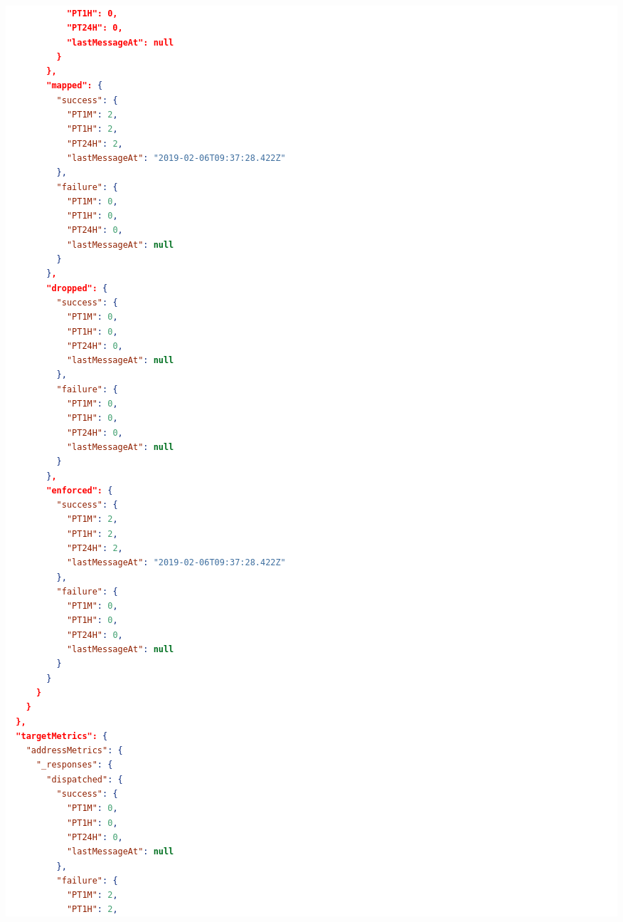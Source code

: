 ```json
            "PT1H": 0,
            "PT24H": 0,
            "lastMessageAt": null
          }
        },
        "mapped": {
          "success": {
            "PT1M": 2,
            "PT1H": 2,
            "PT24H": 2,
            "lastMessageAt": "2019-02-06T09:37:28.422Z"
          },
          "failure": {
            "PT1M": 0,
            "PT1H": 0,
            "PT24H": 0,
            "lastMessageAt": null
          }
        },
        "dropped": {
          "success": {
            "PT1M": 0,
            "PT1H": 0,
            "PT24H": 0,
            "lastMessageAt": null
          },
          "failure": {
            "PT1M": 0,
            "PT1H": 0,
            "PT24H": 0,
            "lastMessageAt": null
          }
        },
        "enforced": {
          "success": {
            "PT1M": 2,
            "PT1H": 2,
            "PT24H": 2,
            "lastMessageAt": "2019-02-06T09:37:28.422Z"
          },
          "failure": {
            "PT1M": 0,
            "PT1H": 0,
            "PT24H": 0,
            "lastMessageAt": null
          }
        }
      }
    }
  },
  "targetMetrics": {
    "addressMetrics": {
      "_responses": {
        "dispatched": {
          "success": {
            "PT1M": 0,
            "PT1H": 0,
            "PT24H": 0,
            "lastMessageAt": null
          },
          "failure": {
            "PT1M": 2,
            "PT1H": 2,
```